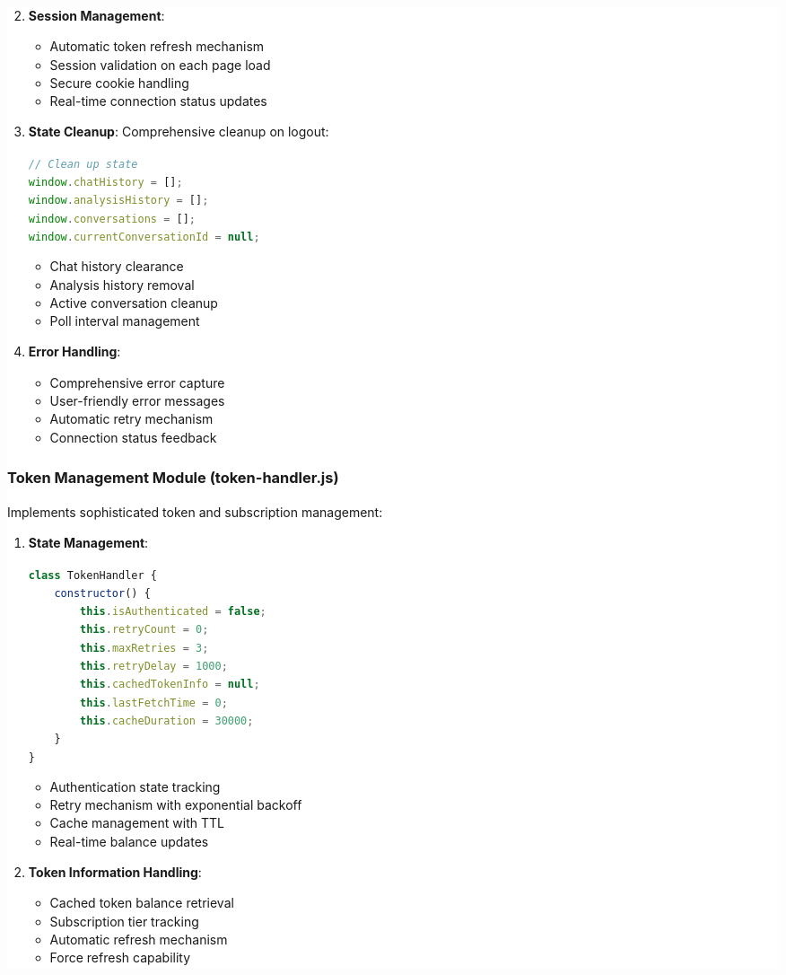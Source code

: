 2. **Session Management**:
   - Automatic token refresh mechanism
   - Session validation on each page load
   - Secure cookie handling
   - Real-time connection status updates

3. **State Cleanup**:
   Comprehensive cleanup on logout:
   ```javascript
   // Clean up state
   window.chatHistory = [];
   window.analysisHistory = [];
   window.conversations = [];
   window.currentConversationId = null;
   ```
   - Chat history clearance
   - Analysis history removal
   - Active conversation cleanup
   - Poll interval management

4. **Error Handling**:
   - Comprehensive error capture
   - User-friendly error messages
   - Automatic retry mechanism
   - Connection status feedback

### Token Management Module (token-handler.js)
Implements sophisticated token and subscription management:

1. **State Management**:
   ```javascript
   class TokenHandler {
       constructor() {
           this.isAuthenticated = false;
           this.retryCount = 0;
           this.maxRetries = 3;
           this.retryDelay = 1000;
           this.cachedTokenInfo = null;
           this.lastFetchTime = 0;
           this.cacheDuration = 30000;
       }
   }
   ```
   - Authentication state tracking
   - Retry mechanism with exponential backoff
   - Cache management with TTL
   - Real-time balance updates

2. **Token Information Handling**:
   - Cached token balance retrieval
   - Subscription tier tracking
   - Automatic refresh mechanism
   - Force refresh capability

